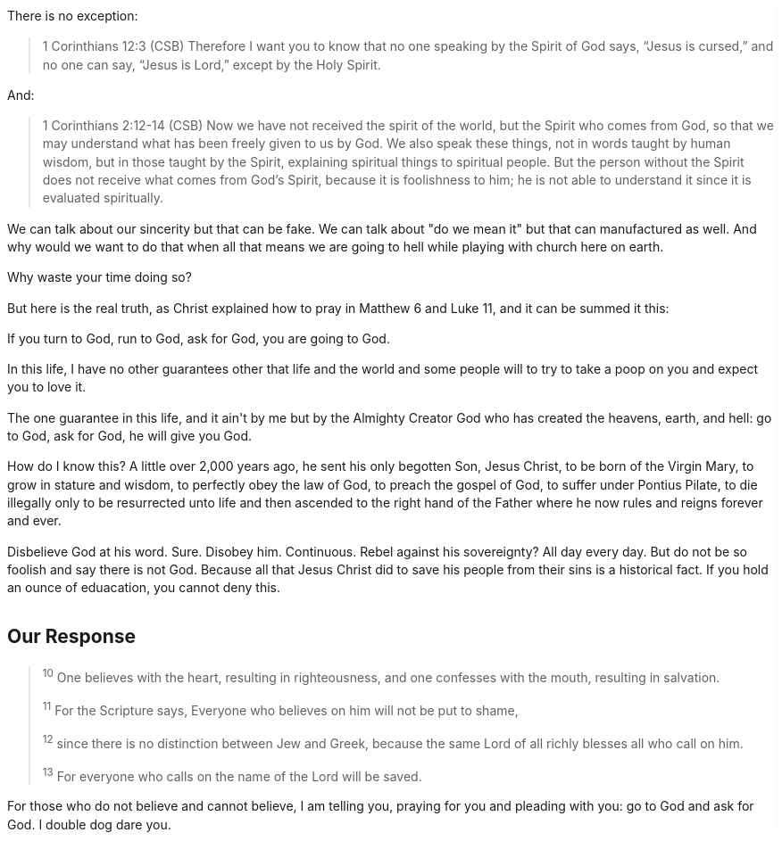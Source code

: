 There is no exception:

>1 Corinthians 12:3 (CSB) Therefore I want you to know that no one speaking by the Spirit of God says, “Jesus is cursed,” and no one can say, “Jesus is Lord,” except by the Holy Spirit.

And:

>1 Corinthians 2:12-14 (CSB) Now we have not received the spirit of the world, but the Spirit who comes from God, so that we may understand what has been freely given to us by God. We also speak these things, not in words taught by human wisdom, but in those taught by the Spirit, explaining spiritual things to spiritual people. But the person without the Spirit does not receive what comes from God’s Spirit, because it is foolishness to him; he is not able to understand it since it is evaluated spiritually.

We can talk about our sincerity but that can be fake. We can talk about "do we mean it" but that can manufactured as well. And why would we want to do that when all that means we are going to hell while playing with church here on earth.

Why waste your time doing so?

But here is the real truth, as Christ explained how to pray in Matthew 6 and Luke 11, and it can be summed it this:

If you turn to God, run to God, ask for God, you are going to God.

In this life, I have no other guarantees other that life and the world and some people will to try to take a poop on you and expect you to love it. 

The one guarantee in this life, and it ain't by me but by the Almighty Creator God who has created the heavens, earth, and hell: go to God, ask for God, he will give you God.

How do I know this? A little over 2,000 years ago, he sent his only begotten Son, Jesus Christ, to be born of the Virgin Mary, to grow in stature and wisdom, to perfectly obey the law of God, to preach the gospel of God, to suffer under Pontius Pilate, to die illegally only to be resurrected unto life and then ascended to the right hand of the Father where he now rules and reigns forever and ever.

Disbelieve God at his word. Sure. Disobey him. Continuous. Rebel against his sovereignty? All day every day. But do not be so foolish and say there is not God. Because all that Jesus Christ did to save his people from their sins is a historical fact. If you hold an ounce of eduacation, you cannot deny this.

## Our Response

><sup>10</sup> One believes with the heart, resulting in righteousness, and one confesses with the mouth, resulting in salvation. 
>
><sup>11</sup> For the Scripture says, Everyone who believes on him will not be put to shame, 
>
><sup>12</sup> since there is no distinction between Jew and Greek, because the same Lord of all richly blesses all who call on him. 
>
><sup>13</sup> For everyone who calls on the name of the Lord will be saved.

For those who do not believe and cannot believe, I am telling you, praying for you and pleading with you: go to God and ask for God. I double dog dare you.
